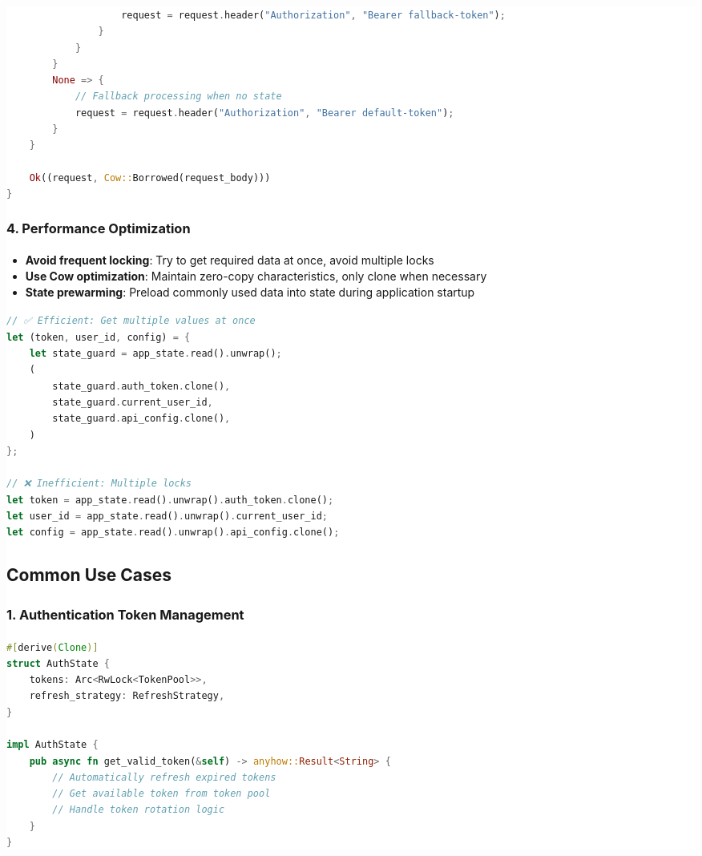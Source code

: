 ```rust
                    request = request.header("Authorization", "Bearer fallback-token");
                }
            }
        }
        None => {
            // Fallback processing when no state
            request = request.header("Authorization", "Bearer default-token");
        }
    }
    
    Ok((request, Cow::Borrowed(request_body)))
}
```

### 4. Performance Optimization

- **Avoid frequent locking**: Try to get required data at once, avoid multiple locks
- **Use Cow optimization**: Maintain zero-copy characteristics, only clone when necessary
- **State prewarming**: Preload commonly used data into state during application startup

```rust
// ✅ Efficient: Get multiple values at once
let (token, user_id, config) = {
    let state_guard = app_state.read().unwrap();
    (
        state_guard.auth_token.clone(),
        state_guard.current_user_id,
        state_guard.api_config.clone(),
    )
};

// ❌ Inefficient: Multiple locks
let token = app_state.read().unwrap().auth_token.clone();
let user_id = app_state.read().unwrap().current_user_id;
let config = app_state.read().unwrap().api_config.clone();
```

## Common Use Cases

### 1. Authentication Token Management

```rust
#[derive(Clone)]
struct AuthState {
    tokens: Arc<RwLock<TokenPool>>,
    refresh_strategy: RefreshStrategy,
}

impl AuthState {
    pub async fn get_valid_token(&self) -> anyhow::Result<String> {
        // Automatically refresh expired tokens
        // Get available token from token pool
        // Handle token rotation logic
    }
}
```
